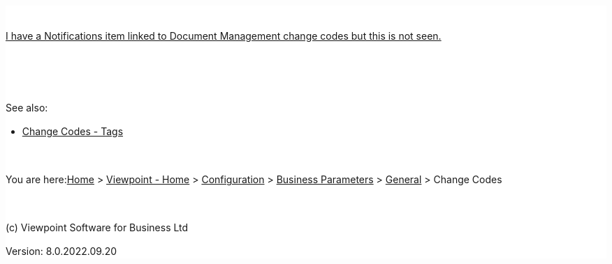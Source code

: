 &nbsp;

[I have a Notifications 
 item linked to Document Management change codes but this is not seen.](javascript:TextPopup(this))
   
<div class="droptext" id="POPUP461639591" style="display: none;">
	

For Notifications on Document Management change codes, ensure that 
	 the option 'Add Master File Code to Master File Name Display' in [System 
	 Defaults &gt; Document Management](file:///c:/temp/0457b882-c844-4314-8878-ce1a9c2207bd/Configuration/System_Defaults_-_Document_Management.htm) is ticked.

	

&nbsp;
   </div>

&nbsp;

&nbsp;

See also:

	

- [Change 
    	 Codes - Tags](file:///c:/temp/0457b882-c844-4314-8878-ce1a9c2207bd/Configuration/Change_Codes_Link_Items_-_Tags.htm)


   
&nbsp;

You are here:[Home](file:///c:/temp/0457b882-c844-4314-8878-ce1a9c2207bd/input/Copyright_Notice.htm) &gt; [Viewpoint - Home](file:///c:/temp/0457b882-c844-4314-8878-ce1a9c2207bd/input/Overview.htm) &gt; [Configuration](file:///c:/temp/0457b882-c844-4314-8878-ce1a9c2207bd/Configuration/Configuration.htm) &gt; [Business Parameters](file:///c:/temp/0457b882-c844-4314-8878-ce1a9c2207bd/Configuration/Lookup_Values.htm) &gt; [General](file:///c:/temp/0457b882-c844-4314-8878-ce1a9c2207bd/Configuration/Lookup_Values.htm) &gt; Change Codes
   
&nbsp;
   
(c) Viewpoint Software for 
 Business Ltd
   
Version: 8.0.2022.09.20


  

